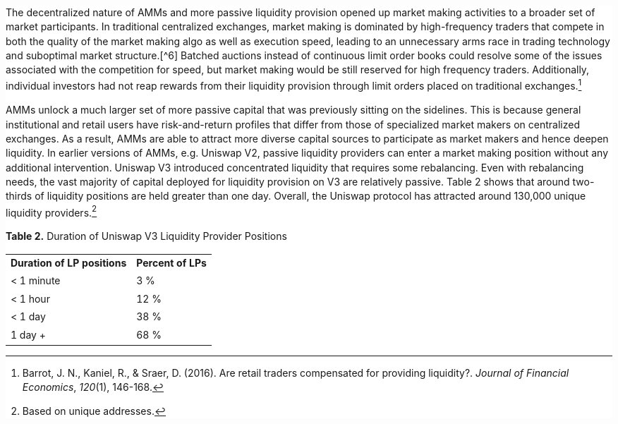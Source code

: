 The decentralized nature of AMMs and more passive liquidity provision opened up market making activities to a broader set of market participants. In traditional centralized exchanges, market making is dominated by high-frequency traders that compete in both the quality of the market making algo as well as execution speed, leading to an unnecessary arms race in trading technology and suboptimal market structure.[^6] Batched auctions instead of continuous limit order books could resolve some of the issues associated with the competition for speed, but market making would be still reserved for high frequency traders. Additionally, individual investors had not reap rewards from their liquidity provision through limit orders placed on traditional exchanges.[^7]

AMMs unlock a much larger set of more passive capital that was previously sitting on the sidelines. This is because general institutional and retail users have risk-and-return profiles that differ from those of specialized market makers on centralized exchanges. As a result, AMMs are able to attract more diverse capital sources to participate as market makers and hence deepen liquidity. In earlier versions of AMMs, e.g. Uniswap V2, passive liquidity providers can enter a market making position without any additional intervention. Uniswap V3 introduced concentrated liquidity that requires some rebalancing. Even with rebalancing needs, the vast majority of capital deployed for liquidity provision on V3 are relatively passive. Table 2 shows that around two-thirds of liquidity positions are held greater than one day.  Overall, the Uniswap protocol has attracted around 130,000 unique liquidity providers.[^8]

**Table 2.** Duration of Uniswap V3 Liquidity Provider Positions


<table>
  <tr>
   <td><strong>Duration of LP positions</strong>
   </td>
   <td><strong>Percent of LPs</strong>
   </td>
  </tr>
  <tr>
   <td>&lt; 1 minute
   </td>
   <td>3 %
   </td>
  </tr>
  <tr>
   <td>&lt; 1 hour
   </td>
   <td>12 %
   </td>
  </tr>
  <tr>
   <td>&lt; 1 day
   </td>
   <td>38 %
   </td>
  </tr>
  <tr>
   <td>1 day +
   </td>
   <td>68 %
   </td>
  </tr>
</table>


[^7]:  Barrot, J. N., Kaniel, R., & Sraer, D. (2016). Are retail traders compensated for providing liquidity?. _Journal of Financial Economics_, _120_(1), 146-168.
[^8]: Based on unique addresses.
[^9]: “Commission Statement on Market Structure Innovation for Thinly Traded Securities”. Security and Exchange Commission. 17 CFR Part 240 (2019)
[^10]: O'Hara, M. (2003). Presidential address: Liquidity and price discovery. _The Journal of Finance_, 58(4), 1335-1354.
[^11]: Butler, A. W., Grullon, G., & Weston, J. P. (2005). Stock market liquidity and the cost of issuing equity. _Journal of Financial and Quantitative Analysis_, 40(2), 331-348.
[^12]: Brogaard, J., Li, D., & Xia, Y. (2017). Stock liquidity and default risk. _Journal of Financial Economics_, 124(3), 486-502.
